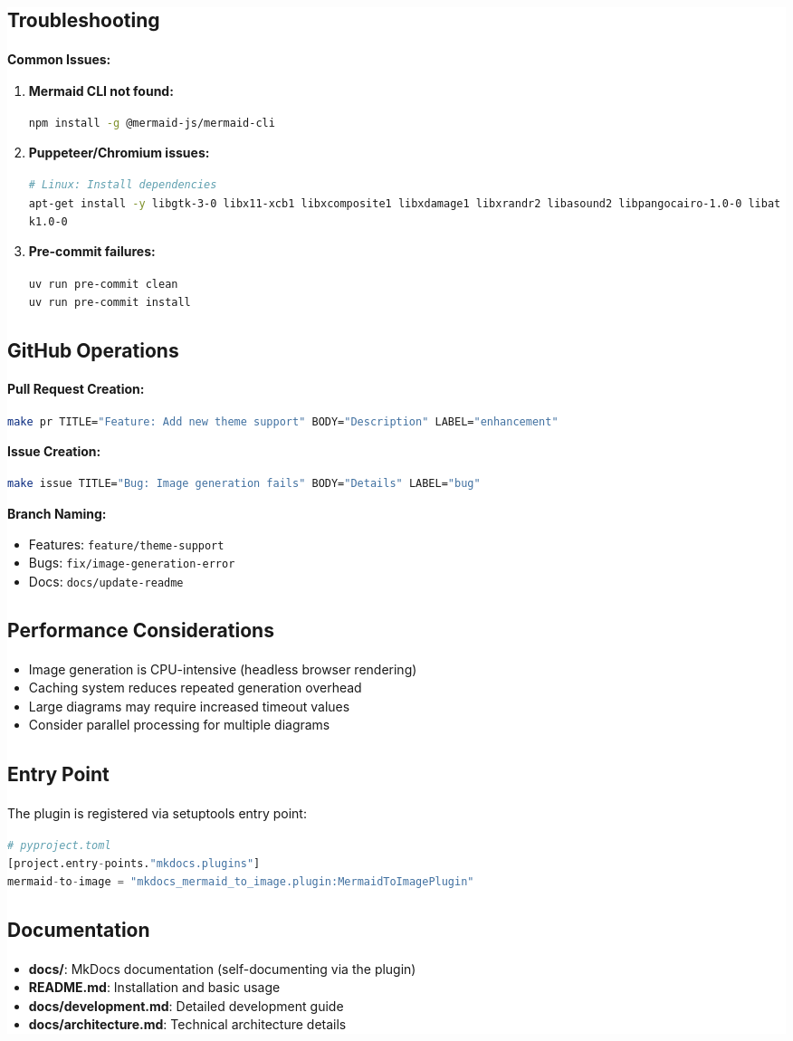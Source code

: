 ## Troubleshooting

**Common Issues:**

1. **Mermaid CLI not found:**
   ```bash
   npm install -g @mermaid-js/mermaid-cli
   ```

2. **Puppeteer/Chromium issues:**
   ```bash
   # Linux: Install dependencies
   apt-get install -y libgtk-3-0 libx11-xcb1 libxcomposite1 libxdamage1 libxrandr2 libasound2 libpangocairo-1.0-0 libatk1.0-0
   ```

3. **Pre-commit failures:**
   ```bash
   uv run pre-commit clean
   uv run pre-commit install
   ```

## GitHub Operations

**Pull Request Creation:**
```bash
make pr TITLE="Feature: Add new theme support" BODY="Description" LABEL="enhancement"
```

**Issue Creation:**
```bash
make issue TITLE="Bug: Image generation fails" BODY="Details" LABEL="bug"
```

**Branch Naming:**
- Features: `feature/theme-support`
- Bugs: `fix/image-generation-error`
- Docs: `docs/update-readme`

## Performance Considerations

- Image generation is CPU-intensive (headless browser rendering)
- Caching system reduces repeated generation overhead
- Large diagrams may require increased timeout values
- Consider parallel processing for multiple diagrams

## Entry Point

The plugin is registered via setuptools entry point:
```python
# pyproject.toml
[project.entry-points."mkdocs.plugins"]
mermaid-to-image = "mkdocs_mermaid_to_image.plugin:MermaidToImagePlugin"
```

## Documentation

- **docs/**: MkDocs documentation (self-documenting via the plugin)
- **README.md**: Installation and basic usage
- **docs/development.md**: Detailed development guide
- **docs/architecture.md**: Technical architecture details
